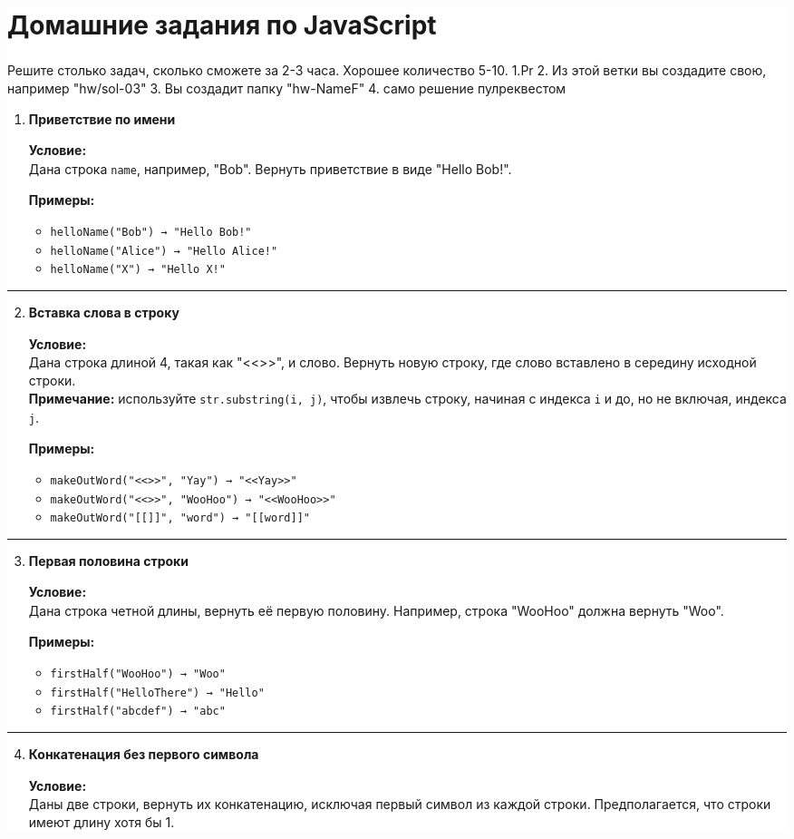 # Домашние задания по JavaScript

Решите столько задач, сколько сможете за 2-3 часа. Хорошее количество 5-10.
1.Pr
2. Из этой ветки вы создадите свою, например "hw/sol-03"
3. Вы создадит папку "hw-NameF"
4. само решение пулреквестом

1. **Приветствие по имени**

   **Условие:**  
   Дана строка `name`, например, "Bob". Вернуть приветствие в виде "Hello Bob!".

   **Примеры:**
    - `helloName("Bob") → "Hello Bob!"`
    - `helloName("Alice") → "Hello Alice!"`
    - `helloName("X") → "Hello X!"`

---

2. **Вставка слова в строку**

   **Условие:**  
   Дана строка длиной 4, такая как "<<>>", и слово. Вернуть новую строку, где слово вставлено в середину исходной
   строки.  
   **Примечание:** используйте `str.substring(i, j)`, чтобы извлечь строку, начиная с индекса `i` и до, но не включая,
   индекса `j`.

   **Примеры:**
    - `makeOutWord("<<>>", "Yay") → "<<Yay>>"`
    - `makeOutWord("<<>>", "WooHoo") → "<<WooHoo>>"`
    - `makeOutWord("[[]]", "word") → "[[word]]"`

---

3. **Первая половина строки**

   **Условие:**  
   Дана строка четной длины, вернуть её первую половину. Например, строка "WooHoo" должна вернуть "Woo".

   **Примеры:**
    - `firstHalf("WooHoo") → "Woo"`
    - `firstHalf("HelloThere") → "Hello"`
    - `firstHalf("abcdef") → "abc"`

---

4. **Конкатенация без первого символа**

   **Условие:**  
   Даны две строки, вернуть их конкатенацию, исключая первый символ из каждой строки. Предполагается, что строки имеют
   длину хотя бы 1.
